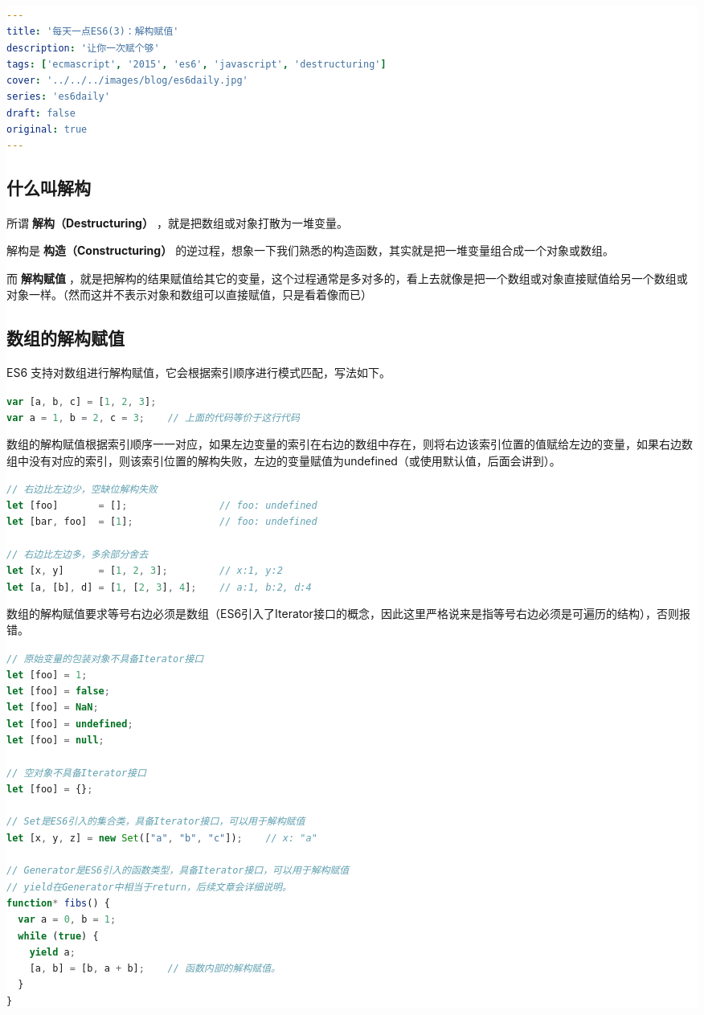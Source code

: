 ```yaml
---
title: '每天一点ES6(3)：解构赋值'
description: '让你一次赋个够'
tags: ['ecmascript', '2015', 'es6', 'javascript', 'destructuring']
cover: '../../../images/blog/es6daily.jpg'
series: 'es6daily'
draft: false
original: true
---
```


## 什么叫解构

所谓 **解构（Destructuring）** ，就是把数组或对象打散为一堆变量。

解构是 **构造（Constructuring）** 的逆过程，想象一下我们熟悉的构造函数，其实就是把一堆变量组合成一个对象或数组。

而 **解构赋值** ，就是把解构的结果赋值给其它的变量，这个过程通常是多对多的，看上去就像是把一个数组或对象直接赋值给另一个数组或对象一样。（然而这并不表示对象和数组可以直接赋值，只是看着像而已）

## 数组的解构赋值

ES6 支持对数组进行解构赋值，它会根据索引顺序进行模式匹配，写法如下。

```js
var [a, b, c] = [1, 2, 3];
var a = 1, b = 2, c = 3;    // 上面的代码等价于这行代码
```

数组的解构赋值根据索引顺序一一对应，如果左边变量的索引在右边的数组中存在，则将右边该索引位置的值赋给左边的变量，如果右边数组中没有对应的索引，则该索引位置的解构失败，左边的变量赋值为undefined（或使用默认值，后面会讲到）。

```js
// 右边比左边少，空缺位解构失败
let [foo]       = [];                // foo: undefined
let [bar, foo]  = [1];               // foo: undefined

// 右边比左边多，多余部分舍去
let [x, y]      = [1, 2, 3];         // x:1, y:2
let [a, [b], d] = [1, [2, 3], 4];    // a:1, b:2, d:4
```

数组的解构赋值要求等号右边必须是数组（ES6引入了Iterator接口的概念，因此这里严格说来是指等号右边必须是可遍历的结构），否则报错。

```js
// 原始变量的包装对象不具备Iterator接口
let [foo] = 1;
let [foo] = false;
let [foo] = NaN;
let [foo] = undefined;
let [foo] = null;

// 空对象不具备Iterator接口
let [foo] = {};

// Set是ES6引入的集合类，具备Iterator接口，可以用于解构赋值
let [x, y, z] = new Set(["a", "b", "c"]);    // x: "a"

// Generator是ES6引入的函数类型，具备Iterator接口，可以用于解构赋值
// yield在Generator中相当于return，后续文章会详细说明。
function* fibs() {
  var a = 0, b = 1;
  while (true) {
    yield a;
    [a, b] = [b, a + b];    // 函数内部的解构赋值。
  }
}
```